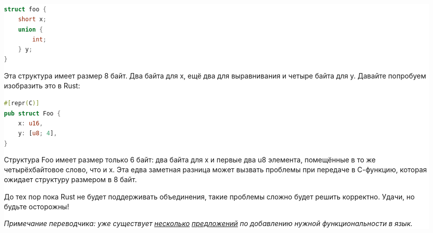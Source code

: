 ```c
struct foo {
    short x;
    union {
        int;
    } y;
}
```

Эта структура имеет размер 8 байт. Два байта для х, ещё два для выравнивания и четыре байта для у. Давайте попробуем 
изобразить это в Rust:
 
```rust
#[repr(C)]
pub struct Foo {
    x: u16,
    y: [u8; 4],
}
```

Структура Foo имеет размер только 6 байт: два байта для х и первые два u8 элемента, помещённые в то же четырёхбайтовое 
слово, что и х. Эта едва заметная разница может вызвать проблемы при передаче в С-функцию, которая ожидает структуру 
размером в 8 байт.
 
До тех пор пока Rust не будет поддерживать объединения, такие проблемы сложно будет решить корректно. Удачи, но будьте 
осторожны! 
  
*Примечание переводчика: уже существует [несколько](https://github.com/retep998/rfcs/blob/master/text/0000-unsafe-enums.md) [предложений](https://github.com/rust-lang/rfcs/blob/master/text/1444-union.md) по добавлению нужной функциональности в язык.*
